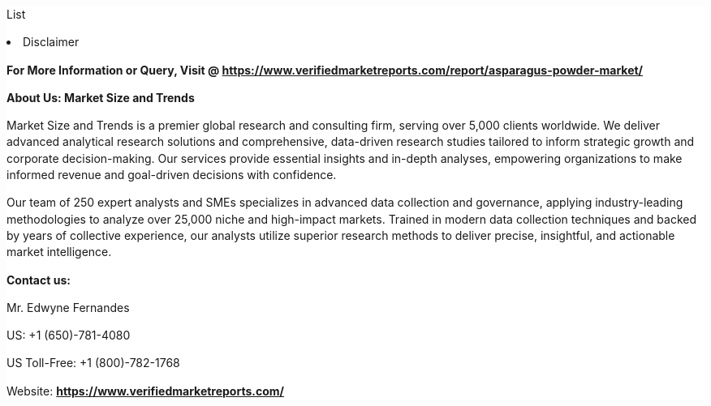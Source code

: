 List</li><li>Disclaimer</li></ul></p><p><strong>For More Information or Query, Visit @ <a href="https://www.verifiedmarketreports.com/report/asparagus-powder-market/">https://www.verifiedmarketreports.com/report/asparagus-powder-market/</a></strong></p><p><strong>About Us: Market Size and Trends</strong></p><p>Market Size and Trends is a premier global research and consulting firm, serving over 5,000 clients worldwide. We deliver advanced analytical research solutions and comprehensive, data-driven research studies tailored to inform strategic growth and corporate decision-making. Our services provide essential insights and in-depth analyses, empowering organizations to make informed revenue and goal-driven decisions with confidence.</p><p>Our team of 250 expert analysts and SMEs specializes in advanced data collection and governance, applying industry-leading methodologies to analyze over 25,000 niche and high-impact markets. Trained in modern data collection techniques and backed by years of collective experience, our analysts utilize superior research methods to deliver precise, insightful, and actionable market intelligence.</p><p><strong>Contact us:</strong></p><p>Mr. Edwyne Fernandes</p><p>US: +1 (650)-781-4080</p><p>US Toll-Free: +1 (800)-782-1768</p><p>Website: <strong><a href="https://www.verifiedmarketreports.com/">https://www.verifiedmarketreports.com/</a></strong></p>

